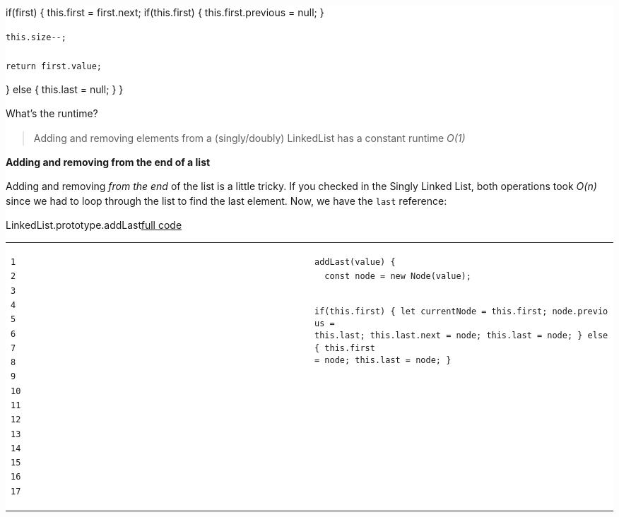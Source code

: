   if(first) {
    this.first = first.next;
    if(this.first) {
      this.first.previous = null;
    }

    this.size--;

    return first.value;
  } else {
    this.last = null;
  }
}</code></pre></td></tr></tbody></table>

What’s the runtime?

> Adding and removing elements from a (singly/doubly) LinkedList has a constant runtime *O(1)*

**Adding and removing from the end of a list**

Adding and removing *from the end* of the list is a little tricky. If you checked in the Singly Linked List, both operations took *O(n)* since we had to loop through the list to find the last element. Now, we have the `last` reference:

<span id="DoublyLinkedList.addLast"></span>

LinkedList.prototype.addLast[full code](https://github.com/amejiarosario/dsa.js/blob/master/src/data-structures/linked-lists/linked-list.js)

<table><colgroup><col style="width: 50%" /><col style="width: 50%" /></colgroup><tbody><tr class="odd"><td><pre><code>1
2
3
4
5
6
7
8
9
10
11
12
13
14
15
16
17</code></pre></td><td><pre><code>addLast(value) {
  const node = new Node(value);

  if(this.first) {
    let currentNode = this.first;
    node.previous = this.last;
    this.last.next = node;
    this.last = node;
  } else {
    this.first = node;
    this.last = node;
  }
